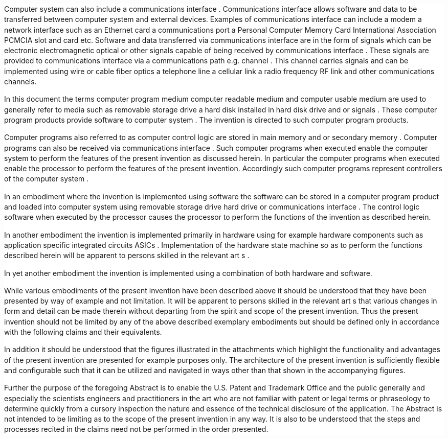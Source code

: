 Computer system can also include a communications interface . Communications interface allows software and data to be transferred between computer system and external devices. Examples of communications interface can include a modem a network interface such as an Ethernet card a communications port a Personal Computer Memory Card International Association PCMCIA slot and card etc. Software and data transferred via communications interface are in the form of signals which can be electronic electromagnetic optical or other signals capable of being received by communications interface . These signals are provided to communications interface via a communications path e.g. channel . This channel carries signals and can be implemented using wire or cable fiber optics a telephone line a cellular link a radio frequency RF link and other communications channels.

In this document the terms computer program medium computer readable medium and computer usable medium are used to generally refer to media such as removable storage drive a hard disk installed in hard disk drive and or signals . These computer program products provide software to computer system . The invention is directed to such computer program products.

Computer programs also referred to as computer control logic are stored in main memory and or secondary memory . Computer programs can also be received via communications interface . Such computer programs when executed enable the computer system to perform the features of the present invention as discussed herein. In particular the computer programs when executed enable the processor to perform the features of the present invention. Accordingly such computer programs represent controllers of the computer system .

In an embodiment where the invention is implemented using software the software can be stored in a computer program product and loaded into computer system using removable storage drive hard drive or communications interface . The control logic software when executed by the processor causes the processor to perform the functions of the invention as described herein.

In another embodiment the invention is implemented primarily in hardware using for example hardware components such as application specific integrated circuits ASICs . Implementation of the hardware state machine so as to perform the functions described herein will be apparent to persons skilled in the relevant art s .

In yet another embodiment the invention is implemented using a combination of both hardware and software.

While various embodiments of the present invention have been described above it should be understood that they have been presented by way of example and not limitation. It will be apparent to persons skilled in the relevant art s that various changes in form and detail can be made therein without departing from the spirit and scope of the present invention. Thus the present invention should not be limited by any of the above described exemplary embodiments but should be defined only in accordance with the following claims and their equivalents.

In addition it should be understood that the figures illustrated in the attachments which highlight the functionality and advantages of the present invention are presented for example purposes only. The architecture of the present invention is sufficiently flexible and configurable such that it can be utilized and navigated in ways other than that shown in the accompanying figures.

Further the purpose of the foregoing Abstract is to enable the U.S. Patent and Trademark Office and the public generally and especially the scientists engineers and practitioners in the art who are not familiar with patent or legal terms or phraseology to determine quickly from a cursory inspection the nature and essence of the technical disclosure of the application. The Abstract is not intended to be limiting as to the scope of the present invention in any way. It is also to be understood that the steps and processes recited in the claims need not be performed in the order presented.

